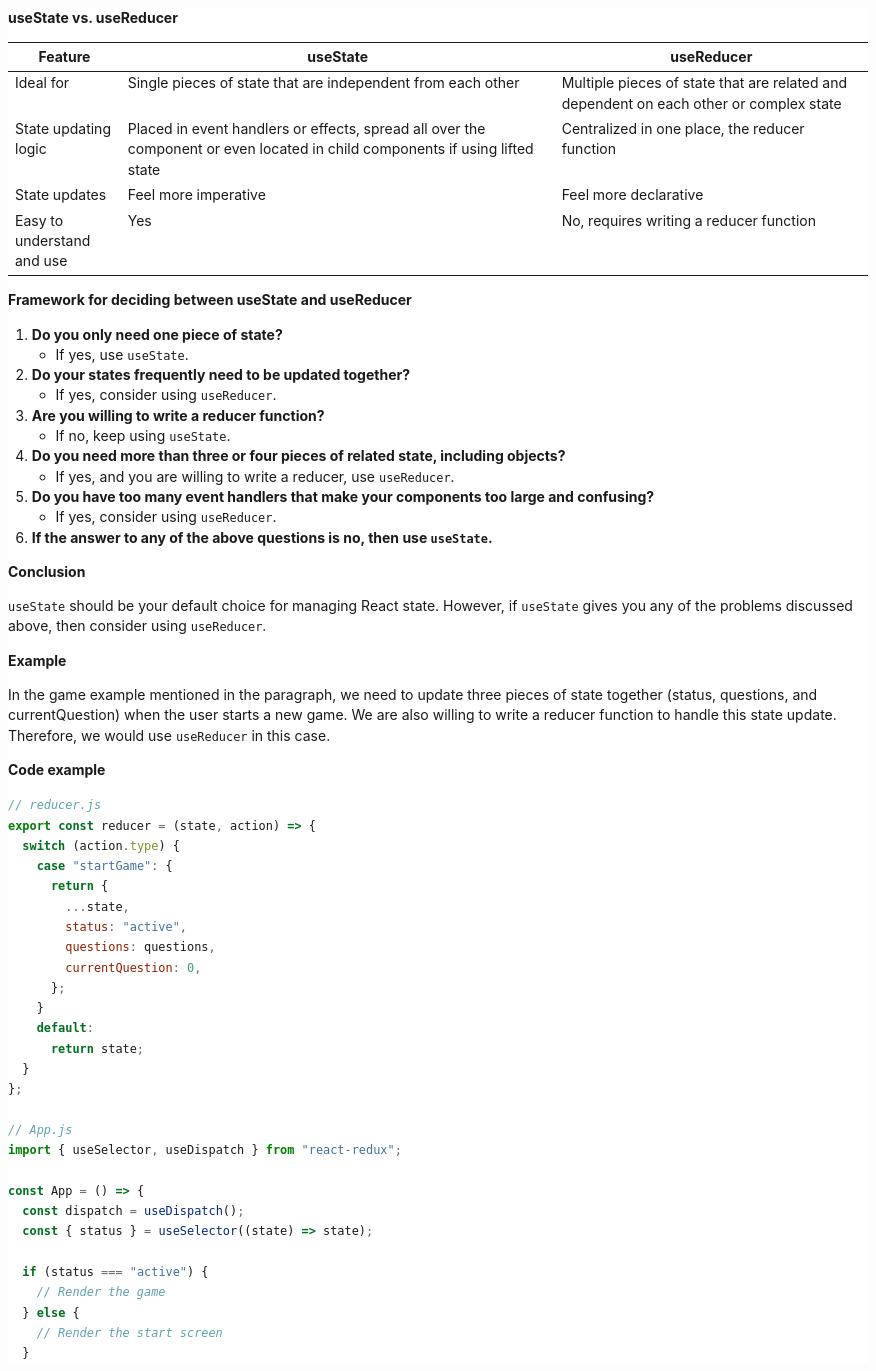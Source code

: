 **useState vs. useReducer**

| Feature | useState | useReducer |
|---|---|---|
| Ideal for | Single pieces of state that are independent from each other | Multiple pieces of state that are related and dependent on each other or complex state |
| State updating logic | Placed in event handlers or effects, spread all over the component or even located in child components if using lifted state | Centralized in one place, the reducer function |
| State updates | Feel more imperative | Feel more declarative |
| Easy to understand and use | Yes | No, requires writing a reducer function |

**Framework for deciding between useState and useReducer**

1. **Do you only need one piece of state?**
    * If yes, use `useState`.
2. **Do your states frequently need to be updated together?**
    * If yes, consider using `useReducer`.
3. **Are you willing to write a reducer function?**
    * If no, keep using `useState`.
4. **Do you need more than three or four pieces of related state, including objects?**
    * If yes, and you are willing to write a reducer, use `useReducer`.
5. **Do you have too many event handlers that make your components too large and confusing?**
    * If yes, consider using `useReducer`.
6. **If the answer to any of the above questions is no, then use `useState`.**

**Conclusion**

`useState` should be your default choice for managing React state. However, if `useState` gives you any of the problems discussed above, then consider using `useReducer`.

**Example**

In the game example mentioned in the paragraph, we need to update three pieces of state together (status, questions, and currentQuestion) when the user starts a new game. We are also willing to write a reducer function to handle this state update. Therefore, we would use `useReducer` in this case.

**Code example**

```javascript
// reducer.js
export const reducer = (state, action) => {
  switch (action.type) {
    case "startGame": {
      return {
        ...state,
        status: "active",
        questions: questions,
        currentQuestion: 0,
      };
    }
    default:
      return state;
  }
};

// App.js
import { useSelector, useDispatch } from "react-redux";

const App = () => {
  const dispatch = useDispatch();
  const { status } = useSelector((state) => state);

  if (status === "active") {
    // Render the game
  } else {
    // Render the start screen
  }
```